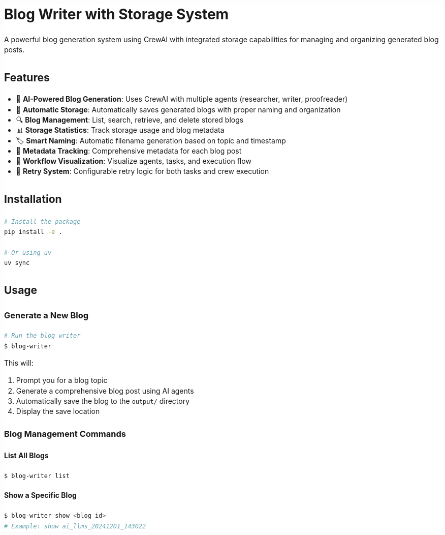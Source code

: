 # Blog Writer with Storage System

A powerful blog generation system using CrewAI with integrated storage capabilities for managing and organizing generated blog posts.

## Features

- 🤖 **AI-Powered Blog Generation**: Uses CrewAI with multiple agents (researcher, writer, proofreader)
- 📁 **Automatic Storage**: Automatically saves generated blogs with proper naming and organization
- 🔍 **Blog Management**: List, search, retrieve, and delete stored blogs
- 📊 **Storage Statistics**: Track storage usage and blog metadata
- 🏷️ **Smart Naming**: Automatic filename generation based on topic and timestamp
- 📝 **Metadata Tracking**: Comprehensive metadata for each blog post
- 🎨 **Workflow Visualization**: Visualize agents, tasks, and execution flow
- 🔄 **Retry System**: Configurable retry logic for both tasks and crew execution

## Installation

```bash
# Install the package
pip install -e .

# Or using uv
uv sync
```

## Usage

### Generate a New Blog

```bash
# Run the blog writer
$ blog-writer
```

This will:
1. Prompt you for a blog topic
2. Generate a comprehensive blog post using AI agents
3. Automatically save the blog to the `output/` directory
4. Display the save location

### Blog Management Commands

#### List All Blogs
```bash
$ blog-writer list
```

#### Show a Specific Blog
```bash
$ blog-writer show <blog_id>
# Example: show ai_llms_20241201_143022
```
